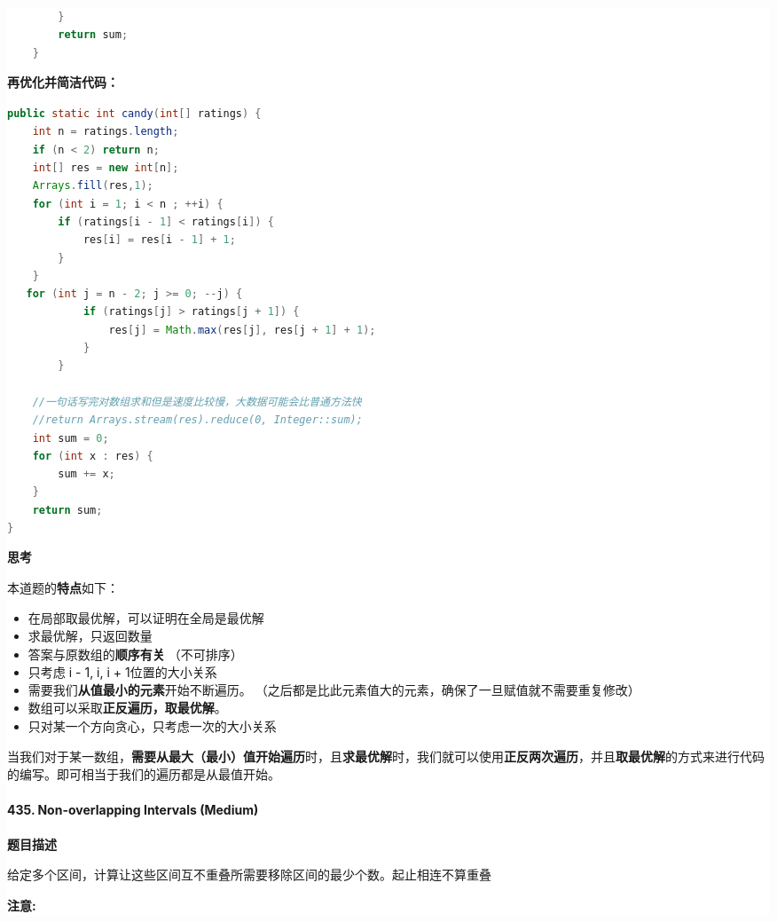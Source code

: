 ```java
        }
        return sum;
    }
```

**再优化并简洁代码：**

```java
public static int candy(int[] ratings) {
    int n = ratings.length;
    if (n < 2) return n;
    int[] res = new int[n];
    Arrays.fill(res,1);
    for (int i = 1; i < n ; ++i) {
        if (ratings[i - 1] < ratings[i]) {
            res[i] = res[i - 1] + 1;
        }
    }
   for (int j = n - 2; j >= 0; --j) {
            if (ratings[j] > ratings[j + 1]) {
                res[j] = Math.max(res[j], res[j + 1] + 1);
            }
        }

    //一句话写完对数组求和但是速度比较慢，大数据可能会比普通方法快
    //return Arrays.stream(res).reduce(0, Integer::sum);
    int sum = 0;
    for (int x : res) {
        sum += x;
    }
    return sum;
}
```

**思考**

本道题的**特点**如下：

- 在局部取最优解，可以证明在全局是最优解
- 求最优解，只返回数量
- 答案与原数组的**顺序有关** （不可排序）
- 只考虑 i - 1, i, i + 1位置的大小关系
- 需要我们**从值最小的元素**开始不断遍历。 （之后都是比此元素值大的元素，确保了一旦赋值就不需要重复修改）
- 数组可以采取**正反遍历，取最优解**。
- 只对某一个方向贪心，只考虑一次的大小关系

当我们对于某一数组，**需要从最大（最小）值开始遍历**时，且**求最优解**时，我们就可以使用**正反两次遍历**，并且**取最优解**的方式来进行代码的编写。即可相当于我们的遍历都是从最值开始。

#### **435. Non-overlapping Intervals (Medium)**

**题目描述**

给定多个区间，计算让这些区间互不重叠所需要移除区间的最少个数。起止相连不算重叠

**注意:**
